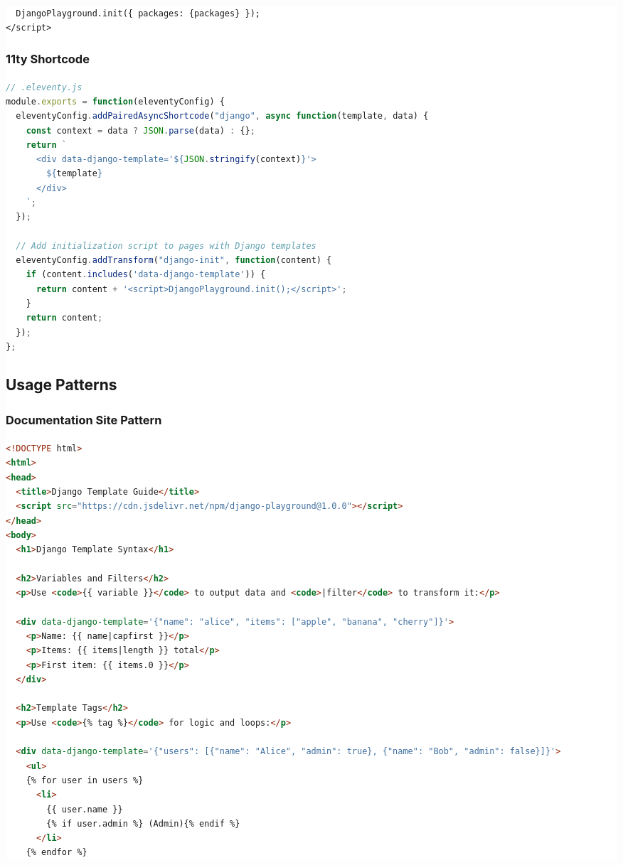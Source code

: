 ```astro
  DjangoPlayground.init({ packages: {packages} });
</script>
```

### 11ty Shortcode

```javascript
// .eleventy.js
module.exports = function(eleventyConfig) {
  eleventyConfig.addPairedAsyncShortcode("django", async function(template, data) {
    const context = data ? JSON.parse(data) : {};
    return `
      <div data-django-template='${JSON.stringify(context)}'>
        ${template}
      </div>
    `;
  });
  
  // Add initialization script to pages with Django templates
  eleventyConfig.addTransform("django-init", function(content) {
    if (content.includes('data-django-template')) {
      return content + '<script>DjangoPlayground.init();</script>';
    }
    return content;
  });
};
```

## Usage Patterns

### Documentation Site Pattern

```html
<!DOCTYPE html>
<html>
<head>
  <title>Django Template Guide</title>
  <script src="https://cdn.jsdelivr.net/npm/django-playground@1.0.0"></script>
</head>
<body>
  <h1>Django Template Syntax</h1>
  
  <h2>Variables and Filters</h2>
  <p>Use <code>{{ variable }}</code> to output data and <code>|filter</code> to transform it:</p>
  
  <div data-django-template='{"name": "alice", "items": ["apple", "banana", "cherry"]}'>
    <p>Name: {{ name|capfirst }}</p>
    <p>Items: {{ items|length }} total</p>
    <p>First item: {{ items.0 }}</p>
  </div>
  
  <h2>Template Tags</h2>
  <p>Use <code>{% tag %}</code> for logic and loops:</p>
  
  <div data-django-template='{"users": [{"name": "Alice", "admin": true}, {"name": "Bob", "admin": false}]}'>
    <ul>
    {% for user in users %}
      <li>
        {{ user.name }}
        {% if user.admin %} (Admin){% endif %}
      </li>
    {% endfor %}
```